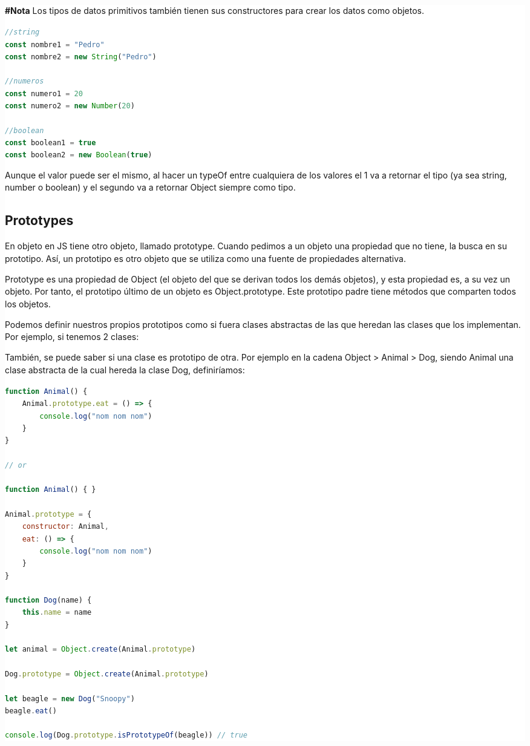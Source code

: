 **#Nota** Los tipos de datos primitivos también tienen sus constructores para crear los datos como objetos.

```javascript
//string
const nombre1 = "Pedro"
const nombre2 = new String("Pedro")

//numeros
const numero1 = 20
const numero2 = new Number(20)

//boolean
const boolean1 = true
const boolean2 = new Boolean(true)
```

Aunque el valor puede ser el mismo, al hacer un typeOf entre cualquiera de los valores el 1 va a retornar el tipo (ya sea string, number o boolean) y el segundo va a retornar Object siempre como tipo.

## **Prototypes**

En objeto en JS tiene otro objeto, llamado prototype. Cuando pedimos a un objeto una propiedad que no tiene, la busca en su prototipo. Así, un prototipo es otro objeto que se utiliza como una fuente de propiedades alternativa.

Prototype es una propiedad de Object (el objeto del que se derivan todos los demás objetos), y esta propiedad es, a su vez un objeto. Por tanto, el prototipo último de un objeto es Object.prototype. Este prototipo padre tiene métodos que comparten todos los objetos.

Podemos definir nuestros propios prototipos como si fuera clases abstractas de las que heredan las clases que los implementan. Por ejemplo, si tenemos 2 clases:

También, se puede saber si una clase es prototipo de otra. Por ejemplo en la cadena Object > Animal > Dog, siendo Animal una clase abstracta de la cual hereda la clase Dog, definiríamos: 

```javascript
function Animal() {
    Animal.prototype.eat = () => {
        console.log("nom nom nom")
    }
}

// or

function Animal() { }

Animal.prototype = {
    constructor: Animal,
    eat: () => {
        console.log("nom nom nom")
    }
}

function Dog(name) {
    this.name = name
}

let animal = Object.create(Animal.prototype)

Dog.prototype = Object.create(Animal.prototype)

let beagle = new Dog("Snoopy")
beagle.eat()

console.log(Dog.prototype.isPrototypeOf(beagle)) // true
```